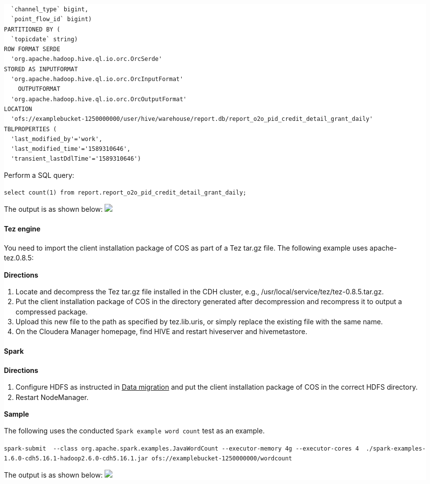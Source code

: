 ```plaintext
  `channel_type` bigint,
  `point_flow_id` bigint)
PARTITIONED BY (
  `topicdate` string)
ROW FORMAT SERDE
  'org.apache.hadoop.hive.ql.io.orc.OrcSerde'
STORED AS INPUTFORMAT
  'org.apache.hadoop.hive.ql.io.orc.OrcInputFormat'
	OUTPUTFORMAT
  'org.apache.hadoop.hive.ql.io.orc.OrcOutputFormat'
LOCATION
  'ofs://examplebucket-1250000000/user/hive/warehouse/report.db/report_o2o_pid_credit_detail_grant_daily'
TBLPROPERTIES (
  'last_modified_by'='work',
  'last_modified_time'='1589310646',
  'transient_lastDdlTime'='1589310646')
```
Perform a SQL query:
```
select count(1) from report.report_o2o_pid_credit_detail_grant_daily;
```
The output is as shown below:
![](https://main.qcloudimg.com/raw/28a566e5f08d7cbbeb4893b851565c01.png)

#### Tez engine

You need to import the client installation package of COS as part of a Tez tar.gz file. The following example uses apache-tez.0.8.5:

**Directions**

1. Locate and decompress the Tez tar.gz file installed in the CDH cluster, e.g., /usr/local/service/tez/tez-0.8.5.tar.gz.
2. Put the client installation package of COS in the directory generated after decompression and recompress it to output a compressed package.
3. Upload this new file to the path as specified by tez.lib.uris, or simply replace the existing file with the same name.
4. On the Cloudera Manager homepage, find HIVE and restart hiveserver and hivemetastore.

#### Spark

**Directions**

1. Configure HDFS as instructed in [Data migration](#1) and put the client installation package of COS in the correct HDFS directory.
2. Restart NodeManager.

**Sample**

The following uses the conducted `Spark example word count` test as an example.
```
spark-submit  --class org.apache.spark.examples.JavaWordCount --executor-memory 4g --executor-cores 4  ./spark-examples-1.6.0-cdh5.16.1-hadoop2.6.0-cdh5.16.1.jar ofs://examplebucket-1250000000/wordcount
```
The output is as shown below:
![](https://main.qcloudimg.com/raw/5070c17e6db105f7b1d20c609f334b60.png)
